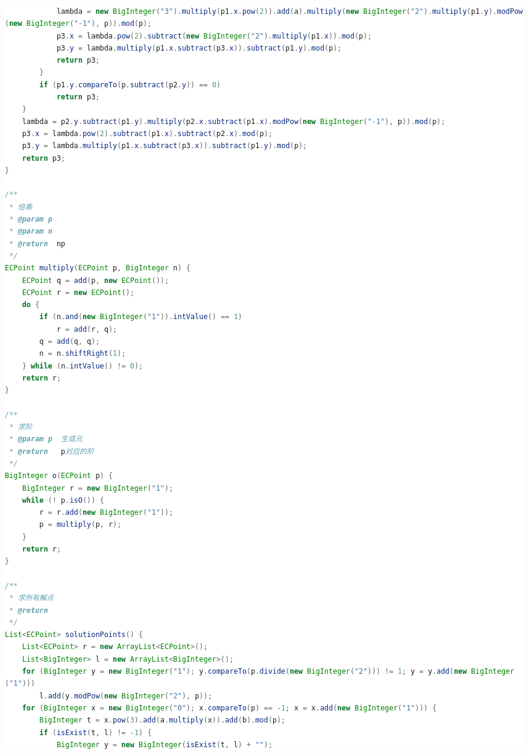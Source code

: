 ```java
			lambda = new BigInteger("3").multiply(p1.x.pow(2)).add(a).multiply(new BigInteger("2").multiply(p1.y).modPow(new BigInteger("-1"), p)).mod(p);
			p3.x = lambda.pow(2).subtract(new BigInteger("2").multiply(p1.x)).mod(p);
			p3.y = lambda.multiply(p1.x.subtract(p3.x)).subtract(p1.y).mod(p);
			return p3;
		}
		if (p1.y.compareTo(p.subtract(p2.y)) == 0) 
			return p3;
	}
	lambda = p2.y.subtract(p1.y).multiply(p2.x.subtract(p1.x).modPow(new BigInteger("-1"), p)).mod(p);
	p3.x = lambda.pow(2).subtract(p1.x).subtract(p2.x).mod(p);
	p3.y = lambda.multiply(p1.x.subtract(p3.x)).subtract(p1.y).mod(p);
	return p3;
}

/**
 * 倍乘
 * @param p
 * @param n
 * @return  np
 */
ECPoint multiply(ECPoint p, BigInteger n) {
	ECPoint q = add(p, new ECPoint());
	ECPoint r = new ECPoint();
	do {
		if (n.and(new BigInteger("1")).intValue() == 1) 
			r = add(r, q);
		q = add(q, q);
		n = n.shiftRight(1);
	} while (n.intValue() != 0);
	return r;
}

/**
 * 求阶
 * @param p  生成元
 * @return   p对应的阶
 */
BigInteger o(ECPoint p) {
	BigInteger r = new BigInteger("1");
	while (! p.isO()) {
		r = r.add(new BigInteger("1"));
		p = multiply(p, r);
	}
	return r;
}

/**
 * 求所有解点
 * @return
 */
List<ECPoint> solutionPoints() {
	List<ECPoint> r = new ArrayList<ECPoint>();
	List<BigInteger> l = new ArrayList<BigInteger>();
	for (BigInteger y = new BigInteger("1"); y.compareTo(p.divide(new BigInteger("2"))) != 1; y = y.add(new BigInteger("1"))) 
		l.add(y.modPow(new BigInteger("2"), p));
	for (BigInteger x = new BigInteger("0"); x.compareTo(p) == -1; x = x.add(new BigInteger("1"))) {
		BigInteger t = x.pow(3).add(a.multiply(x)).add(b).mod(p);
		if (isExist(t, l) != -1) {
			BigInteger y = new BigInteger(isExist(t, l) + "");
```